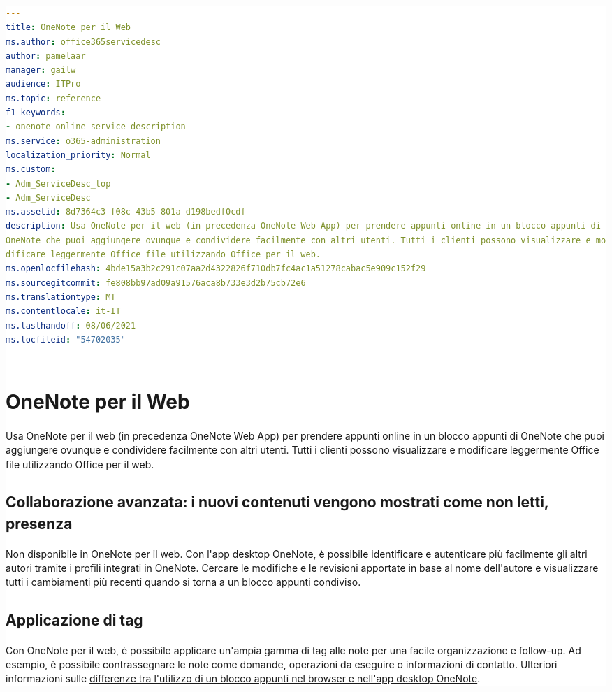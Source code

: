 ```yaml
---
title: OneNote per il Web
ms.author: office365servicedesc
author: pamelaar
manager: gailw
audience: ITPro
ms.topic: reference
f1_keywords:
- onenote-online-service-description
ms.service: o365-administration
localization_priority: Normal
ms.custom:
- Adm_ServiceDesc_top
- Adm_ServiceDesc
ms.assetid: 8d7364c3-f08c-43b5-801a-d198bedf0cdf
description: Usa OneNote per il web (in precedenza OneNote Web App) per prendere appunti online in un blocco appunti di OneNote che puoi aggiungere ovunque e condividere facilmente con altri utenti. Tutti i clienti possono visualizzare e modificare leggermente Office file utilizzando Office per il web.
ms.openlocfilehash: 4bde15a3b2c291c07aa2d4322826f710db7fc4ac1a51278cabac5e909c152f29
ms.sourcegitcommit: fe808bb97ad09a91576aca8b733e3d2b75cb72e6
ms.translationtype: MT
ms.contentlocale: it-IT
ms.lasthandoff: 08/06/2021
ms.locfileid: "54702035"
---
```

# <a name="onenote-for-the-web"></a>OneNote per il Web

Usa OneNote per il web (in precedenza OneNote Web App) per prendere appunti online in un blocco appunti di OneNote che puoi aggiungere ovunque e condividere facilmente con altri utenti. Tutti i clienti possono visualizzare e modificare leggermente Office file utilizzando Office per il web. 
  
## <a name="advanced-collaboration-new-content-shows-as-unread-presence"></a>Collaborazione avanzata: i nuovi contenuti vengono mostrati come non letti, presenza

Non disponibile in OneNote per il web. Con l'app desktop OneNote, è possibile identificare e autenticare più facilmente gli altri autori tramite i profili integrati in OneNote. Cercare le modifiche e le revisioni apportate in base al nome dell'autore e visualizzare tutti i cambiamenti più recenti quando si torna a un blocco appunti condiviso.
  
## <a name="apply-tags"></a>Applicazione di tag

Con OneNote per il web, è possibile applicare un'ampia gamma di tag alle note per una facile organizzazione e follow-up. Ad esempio, è possibile contrassegnare le note come domande, operazioni da eseguire o informazioni di contatto. Ulteriori informazioni sulle [differenze tra l'utilizzo di un blocco appunti nel browser e nell'app desktop OneNote](https://go.microsoft.com/fwlink/p/?LinkId=272946).
  
